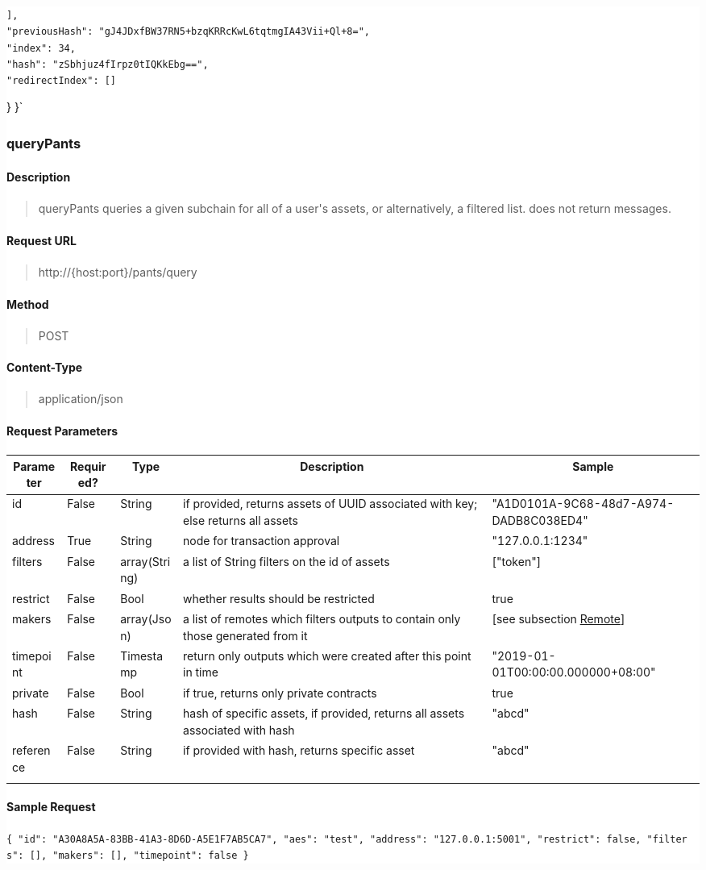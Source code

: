     ],
    "previousHash": "gJ4JDxfBW37RN5+bzqKRRcKwL6tqtmgIA43Vii+Ql+8=",
    "index": 34,
    "hash": "zSbhjuz4fIrpz0tIQKkEbg==",
    "redirectIndex": []
  }
}`

### queryPants

#### Description
> queryPants queries a given subchain for all of a user's assets, or alternatively, a filtered list.
> does not return messages.

#### Request URL
> http://{host:port}/pants/query

#### Method
> POST

#### Content-Type
> application/json

#### Request Parameters
| Parameter | Required? | Type          | Description                                                                      | Sample                                 |
| --------- | --------- | ----          | -----------                                                                      | ------                                 |
| id        | False     | String        | if provided, returns assets of UUID associated with key; else returns all assets | "A1D0101A-9C68-48d7-A974-DADB8C038ED4" |
| address   | True      | String        | node for transaction approval                                                    | "127.0.0.1:1234"                       |
| filters   | False     | array(String) | a list of String filters on the id of assets                                     | ["token"]                              |
| restrict  | False     | Bool          | whether results should be restricted                                             | true                                   |
| makers    | False     | array(Json)   | a list of remotes which filters outputs to contain only those generated from it  | [see subsection [Remote](#remote)]     |
| timepoint | False     | Timestamp     | return only outputs which were created after this point in time                  | "2019-01-01T00:00:00.000000+08:00"     |
| private   | False     | Bool          | if true, returns only private contracts                                          | true                                   |
| hash      | False     | String        | hash of specific assets, if provided, returns all assets associated with hash    | "abcd"                                 |
| reference | False     | String        | if provided with hash, returns specific asset                                    | "abcd"                                 |
|           |           |               |                                                                                  |                                        |

#### Sample Request
`{
    "id": "A30A8A5A-83BB-41A3-8D6D-A5E1F7AB5CA7",
    "aes": "test",
    "address": "127.0.0.1:5001",
    "restrict": false,
    "filters": [],
    "makers": [],
    "timepoint": false
}`
